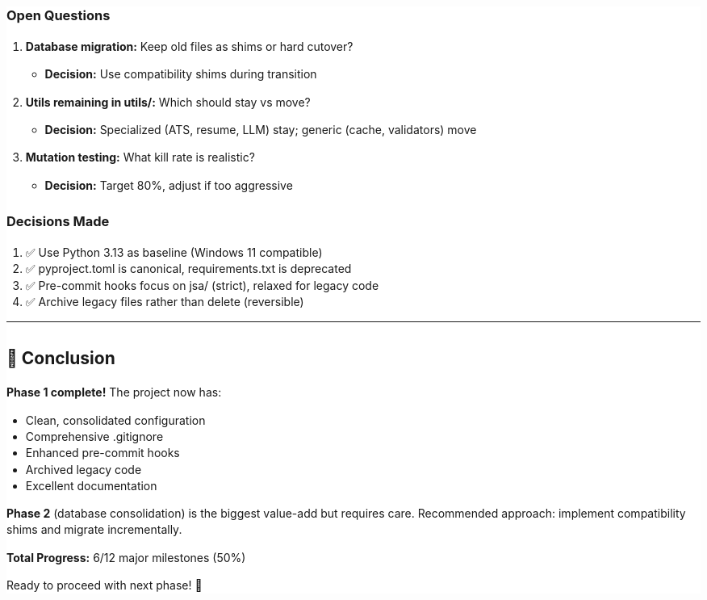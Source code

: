 ### Open Questions
1. **Database migration:** Keep old files as shims or hard cutover?
   - **Decision:** Use compatibility shims during transition

2. **Utils remaining in utils/:** Which should stay vs move?
   - **Decision:** Specialized (ATS, resume, LLM) stay; generic (cache, validators) move

3. **Mutation testing:** What kill rate is realistic?
   - **Decision:** Target 80%, adjust if too aggressive

### Decisions Made
1. ✅ Use Python 3.13 as baseline (Windows 11 compatible)
2. ✅ pyproject.toml is canonical, requirements.txt is deprecated
3. ✅ Pre-commit hooks focus on jsa/ (strict), relaxed for legacy code
4. ✅ Archive legacy files rather than delete (reversible)

---

## 🏁 Conclusion

**Phase 1 complete!** The project now has:
- Clean, consolidated configuration
- Comprehensive .gitignore
- Enhanced pre-commit hooks
- Archived legacy code
- Excellent documentation

**Phase 2** (database consolidation) is the biggest value-add but requires care. Recommended approach: implement compatibility shims and migrate incrementally.

**Total Progress:** 6/12 major milestones (50%)

Ready to proceed with next phase! 🚀
